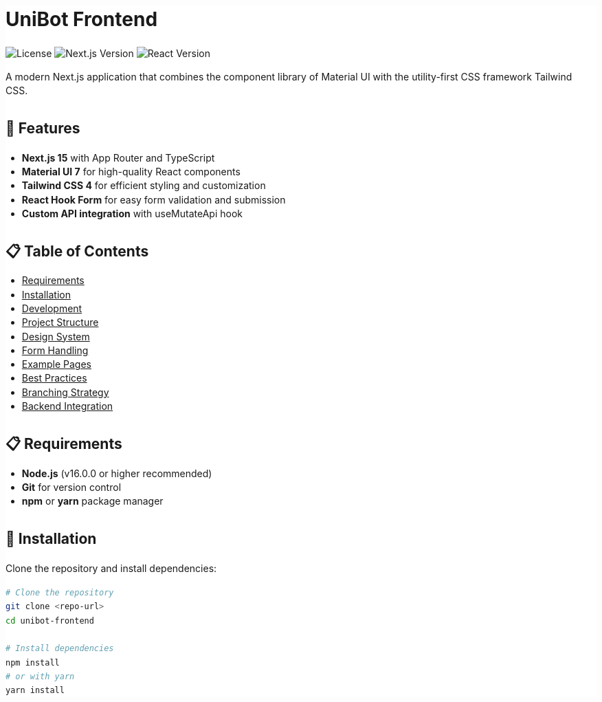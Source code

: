 # UniBot Frontend

![License](https://img.shields.io/badge/license-MIT-blue.svg)
![Next.js Version](https://img.shields.io/badge/next.js-15.3.1-brightgreen)
![React Version](https://img.shields.io/badge/react-19.0.0-brightgreen)

A modern Next.js application that combines the component library of Material UI with the utility-first CSS framework Tailwind CSS.

## 🚀 Features

- **Next.js 15** with App Router and TypeScript
- **Material UI 7** for high-quality React components
- **Tailwind CSS 4** for efficient styling and customization
- **React Hook Form** for easy form validation and submission
- **Custom API integration** with useMutateApi hook

## 📋 Table of Contents

- [Requirements](#requirements)
- [Installation](#installation)
- [Development](#development)
- [Project Structure](#project-structure)
- [Design System](#design-system)
- [Form Handling](#form-handling)
- [Example Pages](#example-pages)
- [Best Practices](#best-practices)
- [Branching Strategy](#branching-strategy)
- [Backend Integration](#backend-integration)

## 📋 Requirements

- **Node.js** (v16.0.0 or higher recommended)
- **Git** for version control
- **npm** or **yarn** package manager

## 🔧 Installation

Clone the repository and install dependencies:

```bash
# Clone the repository
git clone <repo-url>
cd unibot-frontend

# Install dependencies
npm install
# or with yarn
yarn install
```
